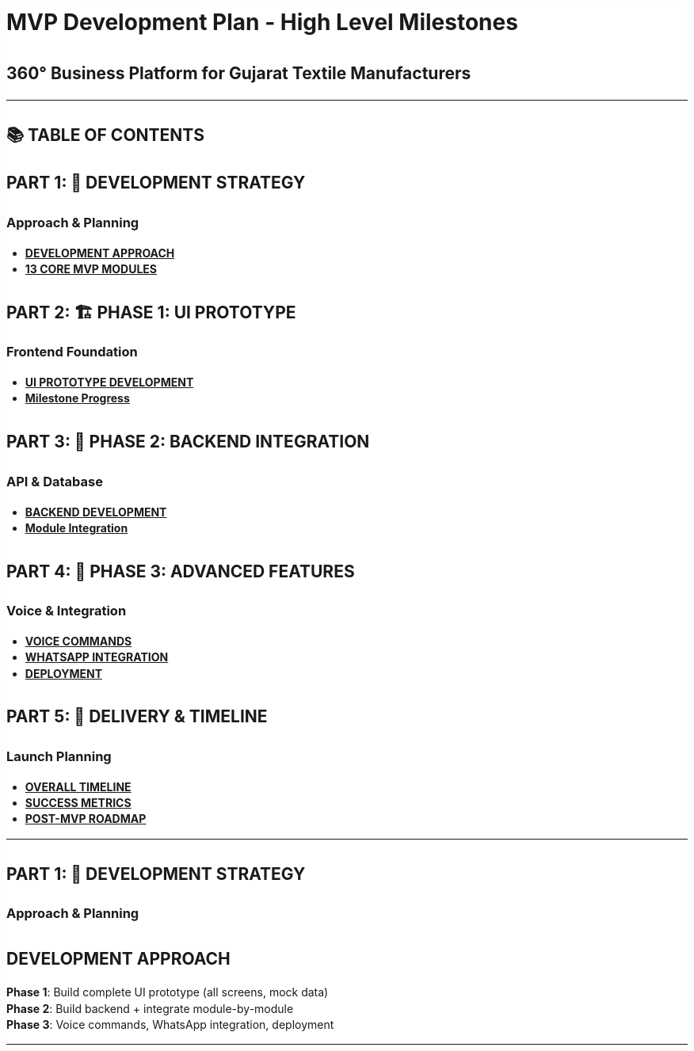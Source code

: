 # MVP Development Plan - High Level Milestones
## 360° Business Platform for Gujarat Textile Manufacturers

---

## 📚 **TABLE OF CONTENTS**

## **PART 1: 🎯 DEVELOPMENT STRATEGY**
### **Approach & Planning**
- [**DEVELOPMENT APPROACH**](#development-approach)
- [**13 CORE MVP MODULES**](#13-core-mvp-modules)

## **PART 2: 🏗️ PHASE 1: UI PROTOTYPE**
### **Frontend Foundation**
- [**UI PROTOTYPE DEVELOPMENT**](#phase-1-ui-prototype)
- [**Milestone Progress**](#milestone-progress)

## **PART 3: 🔧 PHASE 2: BACKEND INTEGRATION**
### **API & Database**
- [**BACKEND DEVELOPMENT**](#phase-2-backend-integration)
- [**Module Integration**](#module-integration)

## **PART 4: 🎤 PHASE 3: ADVANCED FEATURES**
### **Voice & Integration**
- [**VOICE COMMANDS**](#phase-3-voice-commands)
- [**WHATSAPP INTEGRATION**](#whatsapp-integration)
- [**DEPLOYMENT**](#deployment)

## **PART 5: 🚀 DELIVERY & TIMELINE**
### **Launch Planning**
- [**OVERALL TIMELINE**](#overall-timeline)
- [**SUCCESS METRICS**](#success-metrics)
- [**POST-MVP ROADMAP**](#post-mvp-roadmap)

---

## **PART 1: 🎯 DEVELOPMENT STRATEGY**

### **Approach & Planning**

## **DEVELOPMENT APPROACH**
**Phase 1**: Build complete UI prototype (all screens, mock data)  
**Phase 2**: Build backend + integrate module-by-module  
**Phase 3**: Voice commands, WhatsApp integration, deployment

---